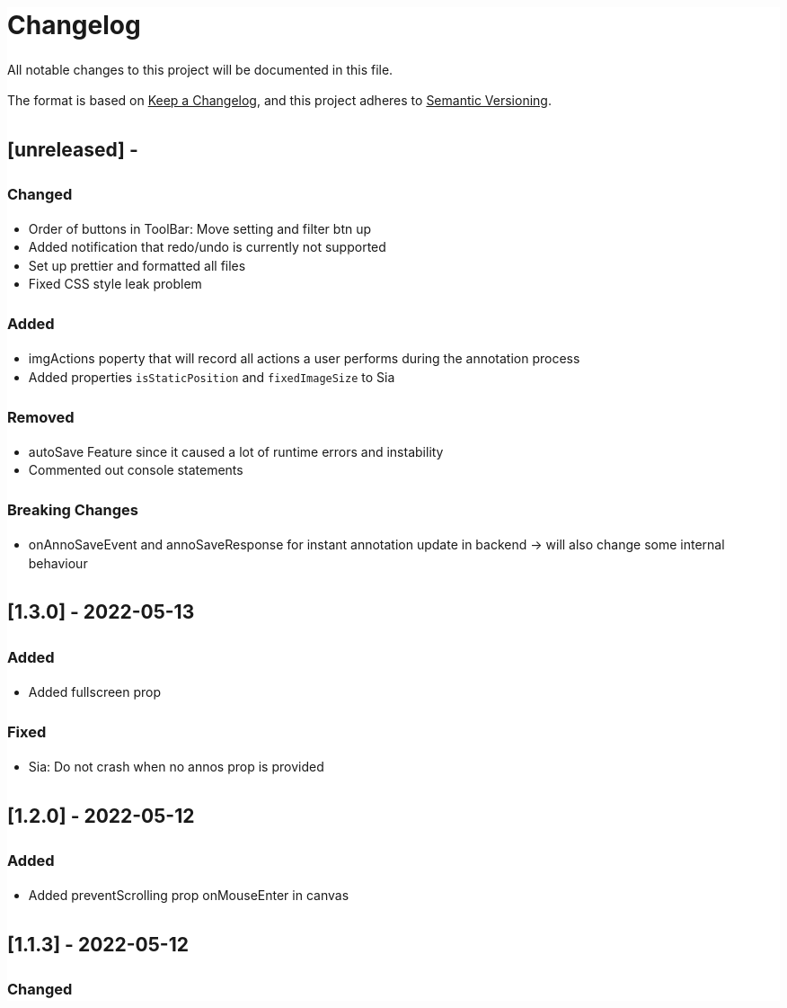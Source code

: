 # Changelog

All notable changes to this project will be documented in this file.

The format is based on [Keep a Changelog](https://keepachangelog.com/en/1.0.0/),
and this project adheres to [Semantic Versioning](https://semver.org/spec/v2.0.0.html).

## [unreleased] -

### Changed

- Order of buttons in ToolBar: Move setting and filter btn up
- Added notification that redo/undo is currently not supported
- Set up prettier and formatted all files
- Fixed CSS style leak problem

### Added

- imgActions poperty that will record all actions a user performs during the annotation process
- Added properties `isStaticPosition` and `fixedImageSize` to Sia

### Removed

- autoSave Feature since it caused a lot of runtime errors and instability
- Commented out console statements

### Breaking Changes

- onAnnoSaveEvent and annoSaveResponse for instant annotation update in backend -> will also change some internal behaviour

## [1.3.0] - 2022-05-13

### Added

- Added fullscreen prop

### Fixed

- Sia: Do not crash when no annos prop is provided

## [1.2.0] - 2022-05-12

### Added

- Added preventScrolling prop onMouseEnter in canvas

## [1.1.3] - 2022-05-12

### Changed
